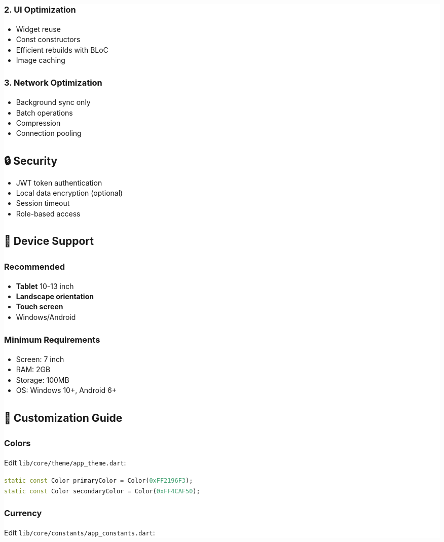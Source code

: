 ### 2. **UI Optimization**

- Widget reuse
- Const constructors
- Efficient rebuilds with BLoC
- Image caching

### 3. **Network Optimization**

- Background sync only
- Batch operations
- Compression
- Connection pooling

## 🔒 Security

- JWT token authentication
- Local data encryption (optional)
- Session timeout
- Role-based access

## 📱 Device Support

### Recommended

- **Tablet** 10-13 inch
- **Landscape orientation**
- **Touch screen**
- Windows/Android

### Minimum Requirements

- Screen: 7 inch
- RAM: 2GB
- Storage: 100MB
- OS: Windows 10+, Android 6+

## 🎨 Customization Guide

### Colors

Edit `lib/core/theme/app_theme.dart`:

```dart
static const Color primaryColor = Color(0xFF2196F3);
static const Color secondaryColor = Color(0xFF4CAF50);
```

### Currency

Edit `lib/core/constants/app_constants.dart`:
